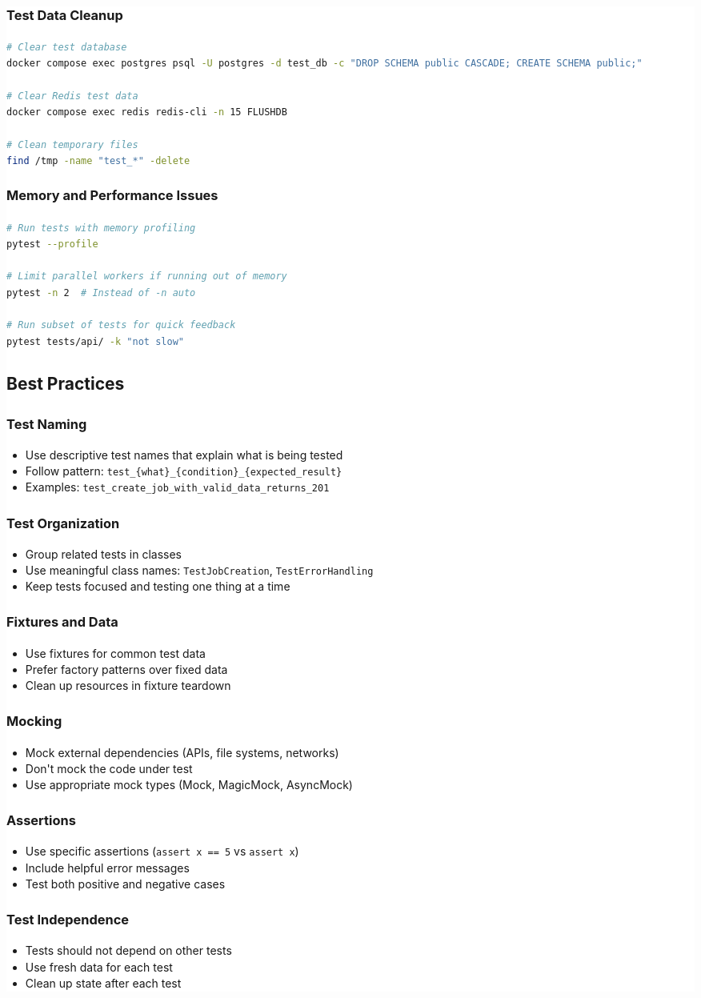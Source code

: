 ### Test Data Cleanup

```bash
# Clear test database
docker compose exec postgres psql -U postgres -d test_db -c "DROP SCHEMA public CASCADE; CREATE SCHEMA public;"

# Clear Redis test data
docker compose exec redis redis-cli -n 15 FLUSHDB

# Clean temporary files
find /tmp -name "test_*" -delete
```

### Memory and Performance Issues

```bash
# Run tests with memory profiling
pytest --profile

# Limit parallel workers if running out of memory
pytest -n 2  # Instead of -n auto

# Run subset of tests for quick feedback
pytest tests/api/ -k "not slow"
```

## Best Practices

### Test Naming

- Use descriptive test names that explain what is being tested
- Follow pattern: `test_{what}_{condition}_{expected_result}`
- Examples: `test_create_job_with_valid_data_returns_201`

### Test Organization

- Group related tests in classes
- Use meaningful class names: `TestJobCreation`, `TestErrorHandling`
- Keep tests focused and testing one thing at a time

### Fixtures and Data

- Use fixtures for common test data
- Prefer factory patterns over fixed data
- Clean up resources in fixture teardown

### Mocking

- Mock external dependencies (APIs, file systems, networks)
- Don't mock the code under test
- Use appropriate mock types (Mock, MagicMock, AsyncMock)

### Assertions

- Use specific assertions (`assert x == 5` vs `assert x`)
- Include helpful error messages
- Test both positive and negative cases

### Test Independence

- Tests should not depend on other tests
- Use fresh data for each test
- Clean up state after each test 